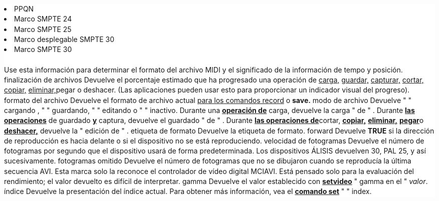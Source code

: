 <li>PPQN</li>
<li>Marco SMPTE 24</li>
<li>Marco SMPTE 25</li>
<li>Marco desplegable SMPTE 30</li>
<li>Marco SMPTE 30</li>
</ul>
<br/> Use esta información para determinar el formato del archivo MIDI y el significado de la información de tempo y posición.<br/></td>
</tr>
<tr class="odd">
<td>finalización de archivos</td>
<td>Devuelve el porcentaje estimado que ha progresado <a href="copy.md"></a>una operación de <a href="undo.md"></a> <a href="load.md">carga,</a> <a href="save.md">guardar,</a> <a href="capture.md">capturar,</a> <a href="cut.md">cortar,</a> <a href="delete.md">copiar,</a> <a href="paste.md">eliminar,</a>pegar o deshacer. (Las aplicaciones pueden usar esto para proporcionar un indicador visual del progreso).</td>
</tr>
<tr class="even">
<td>formato del archivo</td>
<td>Devuelve el formato de archivo actual <a href="record.md">para los comandos record</a> o <strong>save.</strong></td>
</tr>
<tr class="odd">
<td>modo de archivo</td>
<td>Devuelve &quot; &quot; cargando , &quot; &quot; guardando, &quot; &quot; editando o &quot; &quot; inactivo. Durante una <a href="load.md"><strong>operación de</strong></a> carga, devuelve la carga &quot; de &quot; . Durante <a href="https://www.bing.com/search?q=<strong>save</strong>"><strong>las operaciones</strong></a> de guardado <a href="capture.md"><strong>y</strong></a> captura, devuelve el guardado &quot; de &quot; . Durante <a href="cut.md"><strong>las operaciones de</strong></a>cortar, <a href="copy.md"><strong>copiar,</strong></a> <a href="delete.md"><strong>eliminar,</strong></a> <a href="paste.md"><strong>pegar</strong></a>o <a href="undo.md"><strong>deshacer,</strong></a> devuelve la &quot; edición de &quot; .</td>
</tr>
<tr class="even">
<td>etiqueta de formato</td>
<td>Devuelve la etiqueta de formato.</td>
</tr>
<tr class="odd">
<td>forward</td>
<td>Devuelve <strong>TRUE</strong> si la dirección de reproducción es hacia delante o si el dispositivo no se está reproduciendo.</td>
</tr>
<tr class="even">
<td>velocidad de fotogramas</td>
<td>Devuelve el número de fotogramas por segundo que el dispositivo usará de forma predeterminada. Los dispositivos ÁLISIS devuelven 30, PAL 25, y así sucesivamente.</td>
</tr>
<tr class="odd">
<td>fotogramas omitido</td>
<td>Devuelve el número de fotogramas que no se dibujaron cuando se reproducía la última secuencia AVI. Esta marca solo la reconoce el controlador de vídeo digital MCIAVI. Está pensado solo para la evaluación del rendimiento; el valor devuelto es difícil de interpretar.</td>
</tr>
<tr class="even">
<td>gamma</td>
<td>Devuelve el valor establecido con <a href="setvideo.md"><strong>setvideo</strong></a> &quot; gamma en el &quot; <em>valor</em>.</td>
</tr>
<tr class="odd">
<td>índice</td>
<td>Devuelve la presentación del índice actual. Para obtener más información, vea el <a href="set.md"><strong>comando set</strong></a> &quot; &quot; index.</td>
</tr>
<tr class="even">